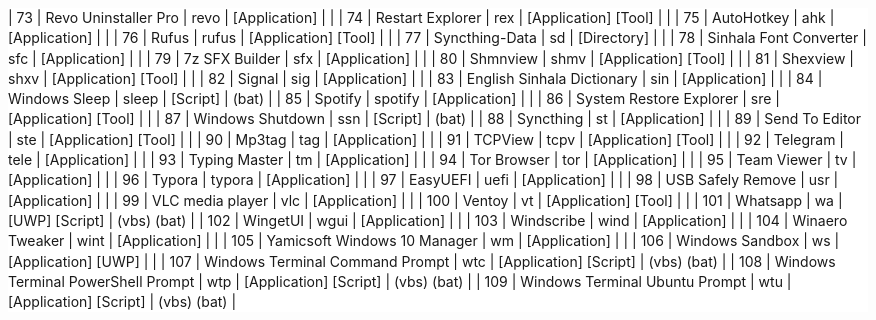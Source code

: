| 73     | Revo Uninstaller Pro                                | revo      | [Application]          |             |
| 74     | Restart Explorer                                    | rex       | [Application] [Tool]   |             |
| 75     | AutoHotkey                                          | ahk       | [Application]          |             |
| 76     | Rufus                                               | rufus     | [Application] [Tool]   |             |
| 77     | Syncthing-Data                                      | sd        | [Directory]            |             |
| 78     | Sinhala Font Converter                              | sfc       | [Application]          |             |
| 79     | 7z SFX Builder                                      | sfx       | [Application]          |             |
| 80     | Shmnview                                            | shmv      | [Application] [Tool]   |             |
| 81     | Shexview                                            | shxv      | [Application] [Tool]   |             |
| 82     | Signal                                              | sig       | [Application]          |             |
| 83     | English Sinhala Dictionary                          | sin       | [Application]          |             |
| 84     | Windows Sleep                                       | sleep     | [Script]               | (bat)       |
| 85     | Spotify                                             | spotify   | [Application]          |             |
| 86     | System Restore Explorer                             | sre       | [Application] [Tool]   |             |
| 87     | Windows Shutdown                                    | ssn       | [Script]               | (bat)       |
| 88     | Syncthing                                           | st        | [Application]          |             |
| 89     | Send To Editor                                      | ste       | [Application] [Tool]   |             |
| 90     | Mp3tag                                              | tag       | [Application]          |             |
| 91     | TCPView                                             | tcpv      | [Application] [Tool]   |             |
| 92     | Telegram                                            | tele      | [Application]          |             |
| 93     | Typing Master                                       | tm        | [Application]          |             |
| 94     | Tor Browser                                         | tor       | [Application]          |             |
| 95     | Team Viewer                                         | tv        | [Application]          |             |
| 96     | Typora                                              | typora    | [Application]          |             |
| 97     | EasyUEFI                                            | uefi      | [Application]          |             |
| 98     | USB Safely Remove                                   | usr       | [Application]          |             |
| 99     | VLC media player                                    | vlc       | [Application]          |             |
| 100    | Ventoy                                              | vt        | [Application] [Tool]   |             |
| 101    | Whatsapp                                            | wa        | [UWP] [Script]         | (vbs) (bat) |
| 102    | WingetUI                                            | wgui      | [Application]          |             |
| 103    | Windscribe                                          | wind      | [Application]          |             |
| 104    | Winaero Tweaker                                     | wint      | [Application]          |             |
| 105    | Yamicsoft Windows 10 Manager                        | wm        | [Application]          |             |
| 106    | Windows Sandbox                                     | ws        | [Application] [UWP]    |             |
| 107    | Windows Terminal Command Prompt                     | wtc       | [Application] [Script] | (vbs) (bat) |
| 108    | Windows Terminal PowerShell Prompt                  | wtp       | [Application] [Script] | (vbs) (bat) |
| 109    | Windows Terminal Ubuntu Prompt                      | wtu       | [Application] [Script] | (vbs) (bat) |